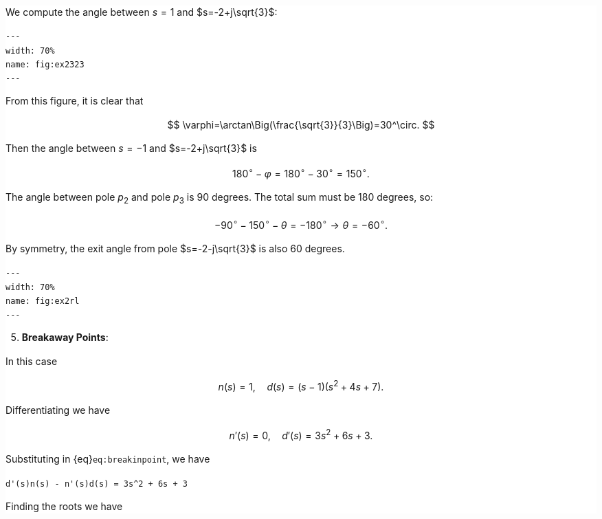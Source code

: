 We compute the angle between $s=1$ and $s=-2+j\sqrt{3}$:

```{figure} images/Rec5/r5_ex3.4.png
---
width: 70%
name: fig:ex2323
---

```

From this figure, it is clear that

$$
    \varphi=\arctan\Big(\frac{\sqrt{3}}{3}\Big)=30^\circ.
$$

Then the angle between $s=-1$ and $s=-2+j\sqrt{3}$ is
 
$$
    180^\circ-\varphi=180^\circ-30^\circ=150^\circ.
$$

The angle between pole $p_2$ and pole $p_3$ is 90 degrees. The total sum must be 180 degrees, so:

$$
-90^\circ-150^\circ-\theta=-180^\circ\rightarrow\theta=-60^\circ.
$$

By symmetry, the exit angle from pole $s=-2-j\sqrt{3}$ is also 60 degrees. 

```{figure} images/Rec5/r5_ex3.5.png
---
width: 70%
name: fig:ex2rl
---

```

5. **Breakaway Points**:

In this case

$$
    n(s)=1,\quad d(s)=(s-1)(s^2+4s+7).
$$

Differentiating we have

$$
    n'(s)=0,\quad d'(s)=3s^2+6s+3.
$$

Substituting in {eq}`eq:breakinpoint`, we have

```{math}
d'(s)n(s) - n'(s)d(s) = 3s^2 + 6s + 3
```

Finding the roots we have
